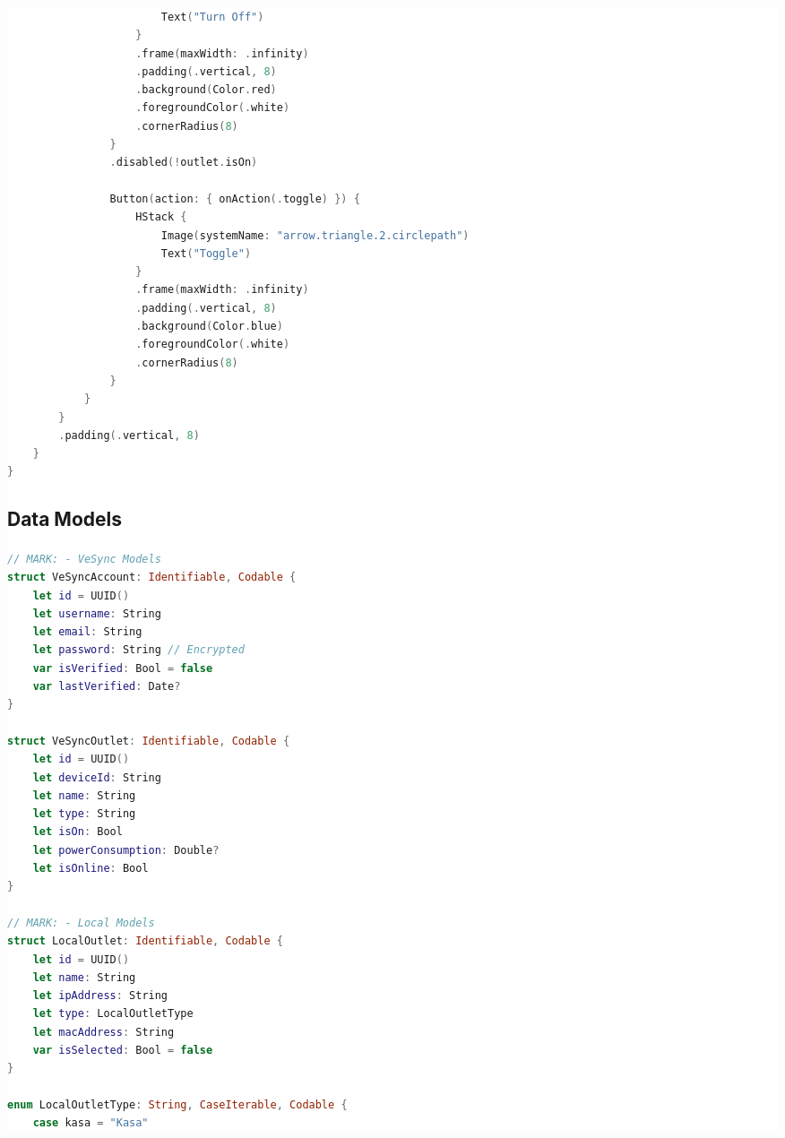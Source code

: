 ```swift
                        Text("Turn Off")
                    }
                    .frame(maxWidth: .infinity)
                    .padding(.vertical, 8)
                    .background(Color.red)
                    .foregroundColor(.white)
                    .cornerRadius(8)
                }
                .disabled(!outlet.isOn)
                
                Button(action: { onAction(.toggle) }) {
                    HStack {
                        Image(systemName: "arrow.triangle.2.circlepath")
                        Text("Toggle")
                    }
                    .frame(maxWidth: .infinity)
                    .padding(.vertical, 8)
                    .background(Color.blue)
                    .foregroundColor(.white)
                    .cornerRadius(8)
                }
            }
        }
        .padding(.vertical, 8)
    }
}
```

## Data Models

```swift
// MARK: - VeSync Models
struct VeSyncAccount: Identifiable, Codable {
    let id = UUID()
    let username: String
    let email: String
    let password: String // Encrypted
    var isVerified: Bool = false
    var lastVerified: Date?
}

struct VeSyncOutlet: Identifiable, Codable {
    let id = UUID()
    let deviceId: String
    let name: String
    let type: String
    let isOn: Bool
    let powerConsumption: Double?
    let isOnline: Bool
}

// MARK: - Local Models
struct LocalOutlet: Identifiable, Codable {
    let id = UUID()
    let name: String
    let ipAddress: String
    let type: LocalOutletType
    let macAddress: String
    var isSelected: Bool = false
}

enum LocalOutletType: String, CaseIterable, Codable {
    case kasa = "Kasa"
```